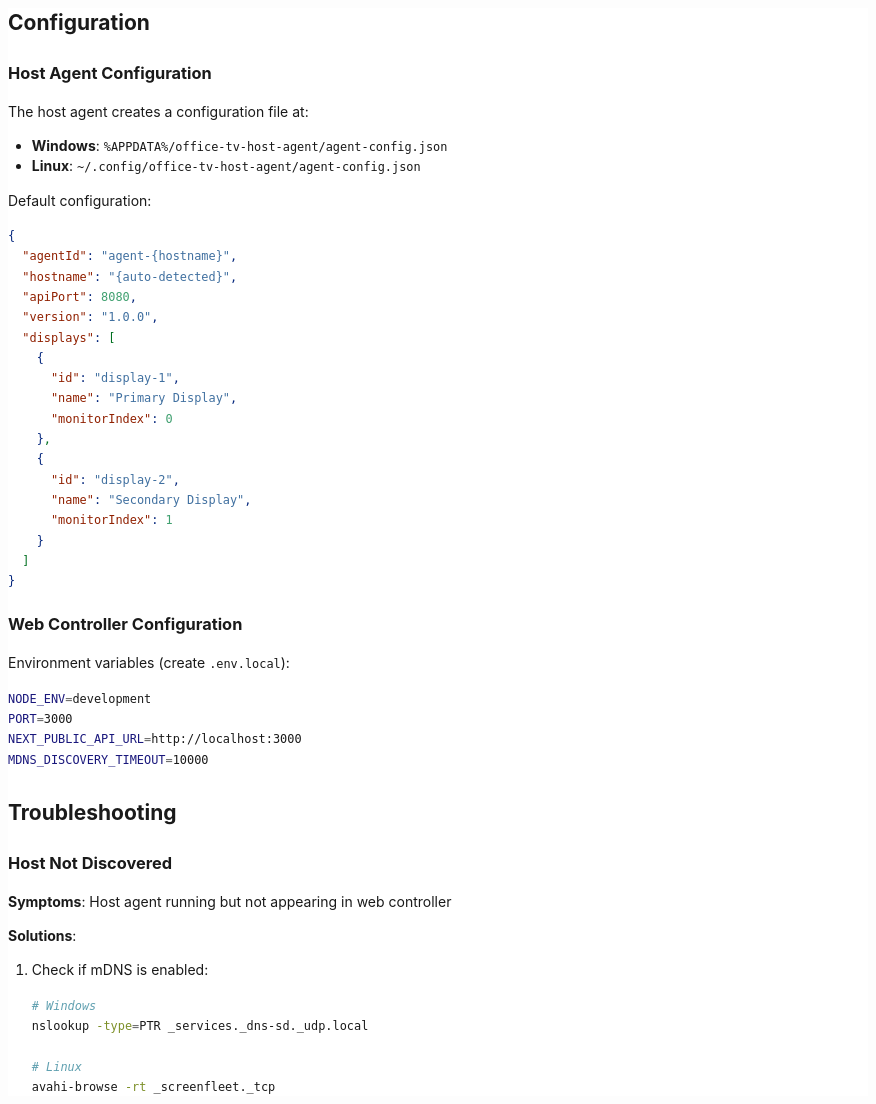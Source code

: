 ## Configuration

### Host Agent Configuration

The host agent creates a configuration file at:
- **Windows**: `%APPDATA%/office-tv-host-agent/agent-config.json`
- **Linux**: `~/.config/office-tv-host-agent/agent-config.json`

Default configuration:
```json
{
  "agentId": "agent-{hostname}",
  "hostname": "{auto-detected}",
  "apiPort": 8080,
  "version": "1.0.0",
  "displays": [
    {
      "id": "display-1",
      "name": "Primary Display", 
      "monitorIndex": 0
    },
    {
      "id": "display-2",
      "name": "Secondary Display",
      "monitorIndex": 1
    }
  ]
}
```

### Web Controller Configuration

Environment variables (create `.env.local`):
```bash
NODE_ENV=development
PORT=3000
NEXT_PUBLIC_API_URL=http://localhost:3000
MDNS_DISCOVERY_TIMEOUT=10000
```

## Troubleshooting

### Host Not Discovered

**Symptoms**: Host agent running but not appearing in web controller

**Solutions**:
1. Check if mDNS is enabled:
   ```bash
   # Windows
   nslookup -type=PTR _services._dns-sd._udp.local
   
   # Linux
   avahi-browse -rt _screenfleet._tcp
   ```
